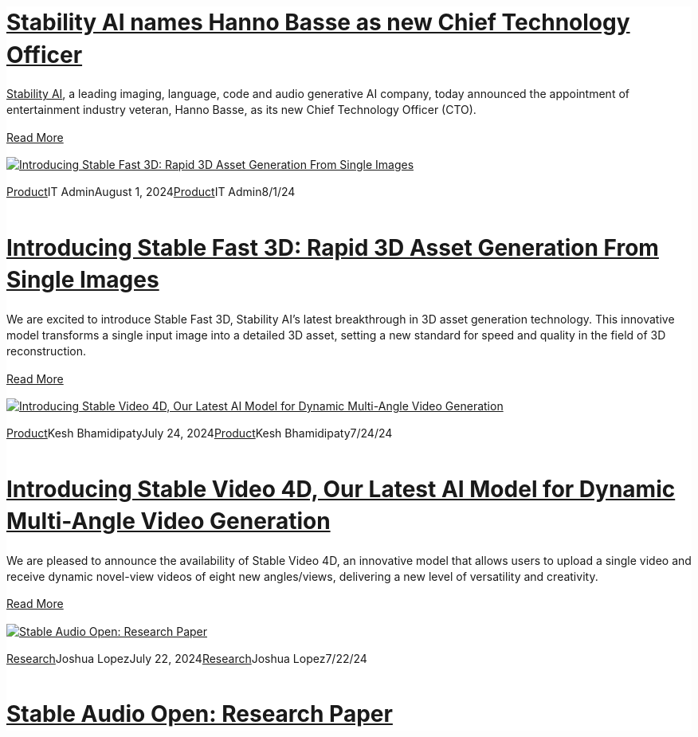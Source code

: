 # [Stability AI names Hanno Basse as new Chief Technology Officer](https://stability.ai/news/stability-ai-names-hanno-basse-as-new-chief-technology-officer)

[Stability AI](https://stability.ai/), a leading imaging, language, code and audio generative AI company, today announced the appointment of entertainment industry veteran, Hanno Basse, as its new Chief Technology Officer (CTO).

[Read More](https://stability.ai/news/stability-ai-names-hanno-basse-as-new-chief-technology-officer)

[![Introducing Stable Fast 3D: Rapid 3D Asset Generation From Single Images](https://images.squarespace-cdn.com/content/v1/6213c340453c3f502425776e/1722425289904-D5LG70I24GJR9KL58S25/950ed715-4f01-41e3-9a0e-870d51495ac3.png)](https://stability.ai/news/introducing-stable-fast-3d)

[Product](https://stability.ai/news/category/Product)IT AdminAugust 1, 2024[Product](https://stability.ai/news/category/Product)IT Admin8/1/24

# [Introducing Stable Fast 3D: Rapid 3D Asset Generation From Single Images](https://stability.ai/news/introducing-stable-fast-3d)

We are excited to introduce Stable Fast 3D, Stability AI’s latest breakthrough in 3D asset generation technology. This innovative model transforms a single input image into a detailed 3D asset, setting a new standard for speed and quality in the field of 3D reconstruction.

[Read More](https://stability.ai/news/introducing-stable-fast-3d)

[![Introducing Stable Video 4D, Our Latest AI Model for&nbsp;Dynamic Multi-Angle Video Generation](https://images.squarespace-cdn.com/content/v1/6213c340453c3f502425776e/1721765926297-OUNKO04T2LOO0E2JNJXP/d8559f0b-8620-41f0-8add-373e4f3e07c6.png)](https://stability.ai/news/stable-video-4d)

[Product](https://stability.ai/news/category/Product)Kesh BhamidipatyJuly 24, 2024[Product](https://stability.ai/news/category/Product)Kesh Bhamidipaty7/24/24

# [Introducing Stable Video 4D, Our Latest AI Model for Dynamic Multi-Angle Video Generation](https://stability.ai/news/stable-video-4d)

We are pleased to announce the availability of Stable Video 4D, an innovative model that allows users to upload a single video and receive dynamic novel-view videos of eight new angles/views, delivering a new level of versatility and creativity.

[Read More](https://stability.ai/news/stable-video-4d)

[![Stable Audio Open: Research Paper](https://images.squarespace-cdn.com/content/v1/6213c340453c3f502425776e/1721594510808-TRRJ5KSPMAN2V36MXOT3/img_b.jpg)](https://stability.ai/news/stable-audio-open-research-paper)

[Research](https://stability.ai/news/category/Research)Joshua LopezJuly 22, 2024[Research](https://stability.ai/news/category/Research)Joshua Lopez7/22/24

# [Stable Audio Open: Research Paper](https://stability.ai/news/stable-audio-open-research-paper)

